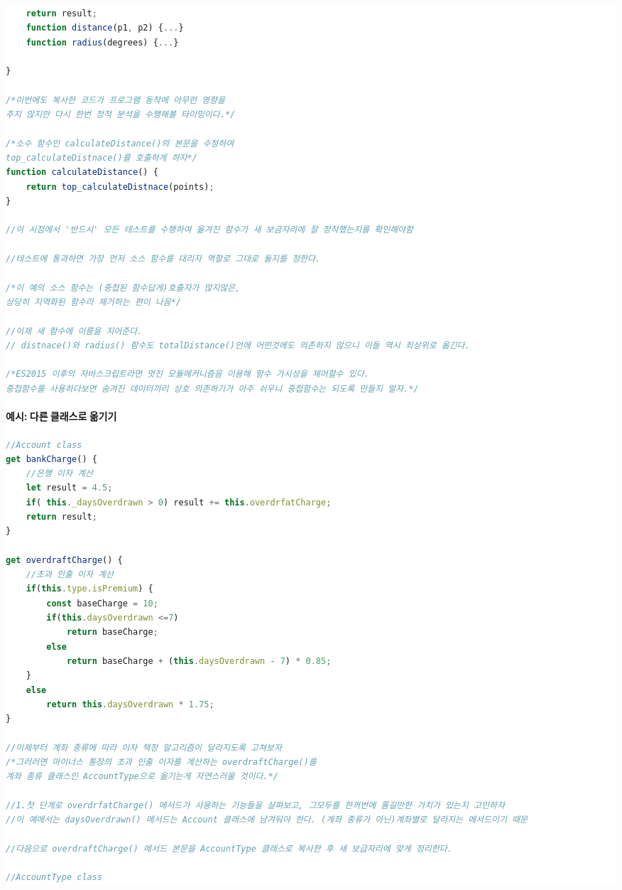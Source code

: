 ```js
    return result;
    function distance(p1, p2) {...}
    function radius(degrees) {...}

}

/*이번에도 복사한 코드가 프로그램 동작에 아무런 영향을
주지 않지만 다시 한번 정적 분석을 수행해볼 타이밍이다.*/

/*소수 함수인 calculateDistance()의 본문을 수정하여
top_calculateDistnace()를 호출하게 하자*/
function calculateDistance() {
    return top_calculateDistnace(points);
}

//이 시점에서 '반드시' 모든 테스트를 수행하여 옮겨진 함수가 새 보금자리에 잘 정착했는지를 확인해야함

//테스트에 통과하면 가장 먼저 소스 함수를 대리자 역할로 그대로 둘지를 정한다.

/*이 예의 소스 함수는 (중첩된 함수답게)호출자가 많지않은,
상당히 지역화된 함수라 제거하는 편이 나음*/

//이제 새 함수에 이름을 지어준다.
// distnace()와 radius() 함수도 totalDistance()안에 어떤것에도 의존하지 않으니 이들 역시 최상위로 옮긴다.

/*ES2015 이후의 자바스크립트라면 멋진 모듈메커니즘음 이용해 함수 가시성을 제어할수 있다.
중첩함수를 사용하다보면 숨겨진 데이터끼리 상호 의존하기가 아주 쉬우니 중첩함수는 되도록 만들지 말자.*/

```

#### 예시: 다른 클래스로 옮기기

```js
//Account class
get bankCharge() {
    //은행 이자 계산
    let result = 4.5;
    if( this._daysOverdrawn > 0) result += this.overdrfatCharge;
    return result;
}

get overdraftCharge() {
    //초과 인출 이자 계산
    if(this.type.isPremium) {
        const baseCharge = 10;
        if(this.daysOverdrawn <=7)
            return baseCharge;
        else
            return baseCharge + (this.daysOverdrawn - 7) * 0.85;
    }
    else
        return this.daysOverdrawn * 1.75;
}

//이제부터 계좌 종류에 따라 이자 책정 알고리즘이 달라지도록 고쳐보자
/*그러러면 마이너스 통장의 초과 인출 이자를 계산하는 overdraftCharge()를
계좌 종류 클래스인 AccountType으로 옮기는게 자연스러울 것이다.*/

//1.첫 단계로 overdrfatCharge() 메서드가 사용하는 기능들을 살펴보고, 그모두를 한꺼번에 롬길만한 가치가 있는지 고민하자
//이 예에서는 daysOverdrawn() 메서드는 Account 클래스에 남겨둬야 한다. (계좌 종류가 아닌)계좌별로 달라지는 메서드이기 때문

//다음으로 overdraftCharge() 메서드 본문을 AccountType 클래스로 복사한 후 새 보급자리에 맞게 정리한다.

//AccountType class
```